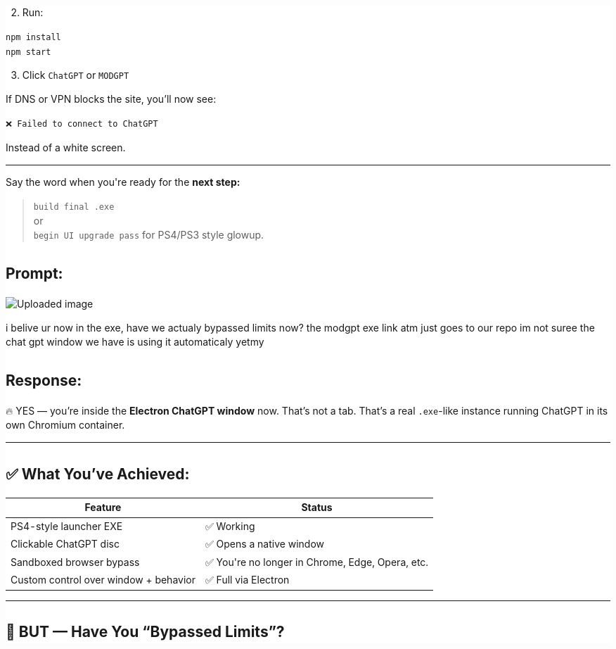 2.  Run:
    

```bash
npm install
npm start
```

3.  Click `ChatGPT` or `MODGPT`
    

If DNS or VPN blocks the site, you’ll now see:

```
❌ Failed to connect to ChatGPT
```

Instead of a white screen.

* * *

Say the word when you're ready for the **next step:**

> `build final .exe`  
> or  
> `begin UI upgrade pass` for PS4/PS3 style glowup.

## Prompt:
![Uploaded image](https://files09.oaiusercontent.com/file-C58tDN4GW8k7TbGE71RpwW?se=2025-06-12T22%3A18%3A46Z&sp=r&sv=2024-08-04&sr=b&rscc=max-age%3D299%2C%20immutable%2C%20private&rscd=attachment%3B%20filename%3Dd85cd844-718f-4d2b-9bfc-27721b18b748.png&sig=wNTb8NfCB2En0yYddgh5fv6dwAMYGmc8c1BVm7IIVuk%3D)

i belive ur now in the exe, have we actualy bypassed limits now? the modgpt exe link atm just goes to our repo im not suree the chat gpt window we have is using it automaticaly yetmy

## Response:
🔥 YES — you’re inside the **Electron ChatGPT window** now. That’s not a tab. That’s a real `.exe`\-like instance running ChatGPT in its own Chromium container.

* * *

✅ What You’ve Achieved:
-----------------------

| Feature | Status |
| --- | --- |
| PS4-style launcher EXE | ✅ Working |
| Clickable ChatGPT disc | ✅ Opens a native window |
| Sandboxed browser bypass | ✅ You're no longer in Chrome, Edge, Opera, etc. |
| Custom control over window + behavior | ✅ Full via Electron |

* * *

🧠 BUT — Have You “Bypassed Limits”?
------------------------------------
